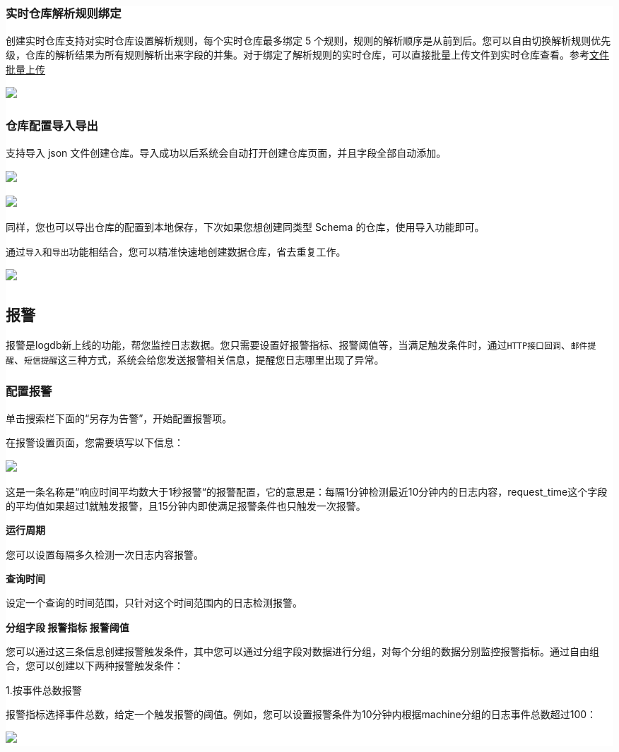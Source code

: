 ### 实时仓库解析规则绑定

创建实时仓库支持对实时仓库设置解析规则，每个实时仓库最多绑定 5 个规则，规则的解析顺序是从前到后。您可以自由切换解析规则优先级，仓库的解析结果为所有规则解析出来字段的并集。对于绑定了解析规则的实时仓库，可以直接批量上传文件到实时仓库查看。参考[文件批量上传](#文件批量上传)

![](https://pandora-kibana.qiniu.com/createRepo.png)

### 仓库配置导入导出

支持导入 json 文件创建仓库。导入成功以后系统会自动打开创建仓库页面，并且字段全部自动添加。

![](https://pandora-kibana.qiniu.com/json.png)

![](https://pandora-kibana.qiniu.com/json_import.png)

同样，您也可以导出仓库的配置到本地保存，下次如果您想创建同类型 Schema 的仓库，使用导入功能即可。

通过`导入`和`导出`功能相结合，您可以精准快速地创建数据仓库，省去重复工作。

![](https://pandora-kibana.qiniu.com/import.png)


## 报警

报警是logdb新上线的功能，帮您监控日志数据。您只需要设置好报警指标、报警阈值等，当满足触发条件时，通过`HTTP接口回调`、`邮件提醒`、`短信提醒`这三种方式，系统会给您发送报警相关信息，提醒您日志哪里出现了异常。

### 配置报警

单击搜索栏下面的“另存为告警”，开始配置报警项。

在报警设置页面，您需要填写以下信息：

![](https://pandora-kibana.qiniu.com/warn_setting_new.png)

这是一条名称是“响应时间平均数大于1秒报警“的报警配置，它的意思是：每隔1分钟检测最近10分钟内的日志内容，request_time这个字段的平均值如果超过1就触发报警，且15分钟内即使满足报警条件也只触发一次报警。

**运行周期**

您可以设置每隔多久检测一次日志内容报警。

**查询时间**
 
 设定一个查询的时间范围，只针对这个时间范围内的日志检测报警。
 
**分组字段 报警指标 报警阈值**

您可以通过这三条信息创建报警触发条件，其中您可以通过分组字段对数据进行分组，对每个分组的数据分别监控报警指标。通过自由组合，您可以创建以下两种报警触发条件：

1.按事件总数报警

报警指标选择事件总数，给定一个触发报警的阈值。例如，您可以设置报警条件为10分钟内根据machine分组的日志事件总数超过100：

![](https://pandora-kibana.qiniu.com/warn06.png)
